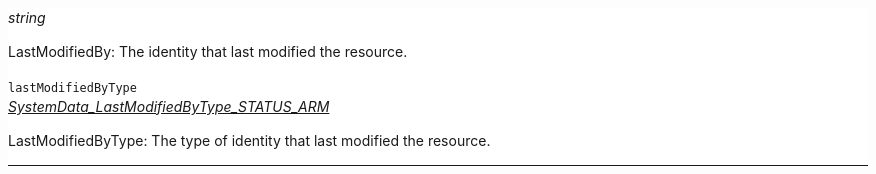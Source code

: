 <em>
string
</em>
</td>
<td>
<p>LastModifiedBy: The identity that last modified the resource.</p>
</td>
</tr>
<tr>
<td>
<code>lastModifiedByType</code><br/>
<em>
<a href="#insights.azure.com/v1api20210501preview.SystemData_LastModifiedByType_STATUS_ARM">
SystemData_LastModifiedByType_STATUS_ARM
</a>
</em>
</td>
<td>
<p>LastModifiedByType: The type of identity that last modified the resource.</p>
</td>
</tr>
</tbody>
</table>
<hr/>
